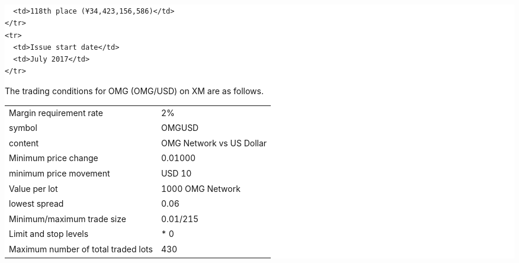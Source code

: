       <td>118th place (¥34,423,156,586)</td>
    </tr>
    <tr>
      <td>Issue start date</td>
      <td>July 2017</td>
    </tr>
</table>

The trading conditions for OMG (OMG/USD) on XM are as follows.

<table>
    <tr>
      <td>Margin requirement rate</td>
      <td>2%</td>
    </tr>
    <tr>
      <td>symbol</td>
      <td>OMGUSD</td>
    </tr>
    <tr>
      <td>content</td>
      <td>OMG Network vs US Dollar</td>
    </tr>
    <tr>
      <td>Minimum price change</td>
      <td>0.01000</td>
    </tr>
    <tr>
      <td>minimum price movement</td>
      <td>USD 10</td>
    </tr>
    <tr>
      <td>Value per lot</td>
      <td>1000 OMG Network</td>
    </tr>
    <tr>
      <td>lowest spread</td>
      <td>0.06</td>
    </tr>
    <tr>
      <td>Minimum/maximum trade size</td>
      <td>0.01/215</td>
    </tr>
    <tr>
      <td>Limit and stop levels</td>
      <td>* 0</td>
    </tr>
    <tr>
      <td>Maximum number of total traded lots</td>
      <td>430</td>
    </tr>
</table>
